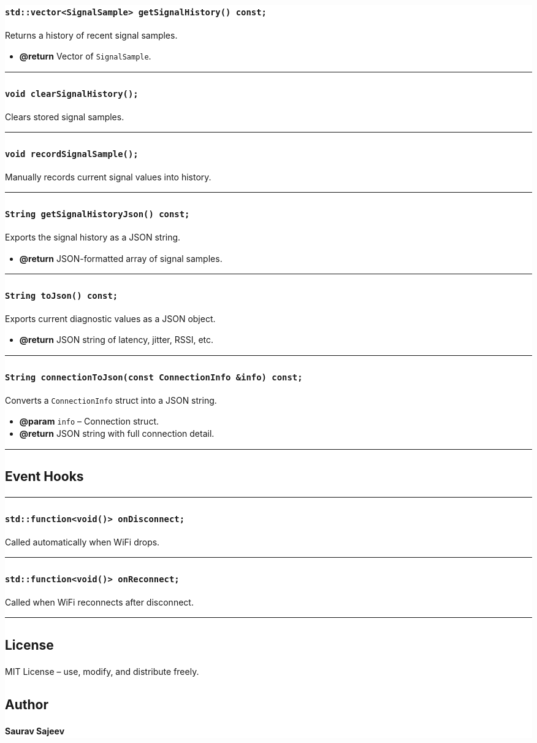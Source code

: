 ### `std::vector<SignalSample> getSignalHistory() const;`
Returns a history of recent signal samples.
- **@return** Vector of `SignalSample`.

---
### `void clearSignalHistory();`
Clears stored signal samples.

---
### `void recordSignalSample();`
Manually records current signal values into history.

---
### `String getSignalHistoryJson() const;`
Exports the signal history as a JSON string.
- **@return** JSON-formatted array of signal samples.

---
### `String toJson() const;`
Exports current diagnostic values as a JSON object.
- **@return** JSON string of latency, jitter, RSSI, etc.

---
### `String connectionToJson(const ConnectionInfo &info) const;`
Converts a `ConnectionInfo` struct into a JSON string.
- **@param** `info` – Connection struct.
- **@return** JSON string with full connection detail.

---

## Event Hooks

---
### `std::function<void()> onDisconnect;`
Called automatically when WiFi drops.

---
### `std::function<void()> onReconnect;`
Called when WiFi reconnects after disconnect.

---

## License

MIT License – use, modify, and distribute freely.

## Author

**Saurav Sajeev**  
